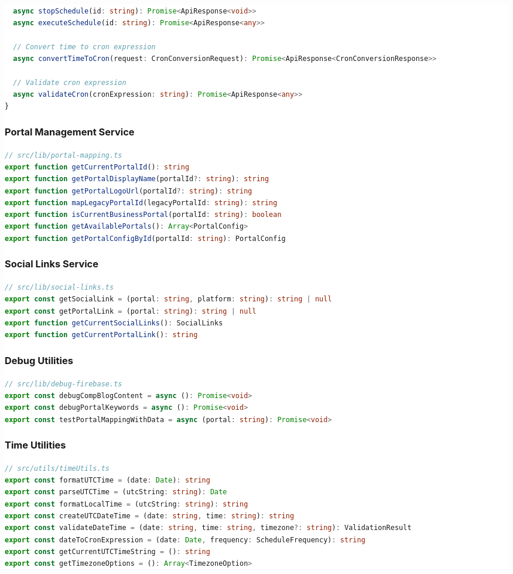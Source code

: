 ```typescript
  async stopSchedule(id: string): Promise<ApiResponse<void>>
  async executeSchedule(id: string): Promise<ApiResponse<any>>
  
  // Convert time to cron expression
  async convertTimeToCron(request: CronConversionRequest): Promise<ApiResponse<CronConversionResponse>>
  
  // Validate cron expression
  async validateCron(cronExpression: string): Promise<ApiResponse<any>>
}
```

### Portal Management Service
```typescript
// src/lib/portal-mapping.ts
export function getCurrentPortalId(): string
export function getPortalDisplayName(portalId?: string): string
export function getPortalLogoUrl(portalId?: string): string
export function mapLegacyPortalId(legacyPortalId: string): string
export function isCurrentBusinessPortal(portalId: string): boolean
export function getAvailablePortals(): Array<PortalConfig>
export function getPortalConfigById(portalId: string): PortalConfig
```

### Social Links Service
```typescript
// src/lib/social-links.ts
export const getSocialLink = (portal: string, platform: string): string | null
export const getPortalLink = (portal: string): string | null
export function getCurrentSocialLinks(): SocialLinks
export function getCurrentPortalLink(): string
```

### Debug Utilities
```typescript
// src/lib/debug-firebase.ts
export const debugCompBlogContent = async (): Promise<void>
export const debugPortalKeywords = async (): Promise<void>
export const testPortalMappingWithData = async (portal: string): Promise<void>
```

### Time Utilities
```typescript
// src/utils/timeUtils.ts
export const formatUTCTime = (date: Date): string
export const parseUTCTime = (utcString: string): Date
export const formatLocalTime = (utcString: string): string
export const createUTCDateTime = (date: string, time: string): string
export const validateDateTime = (date: string, time: string, timezone?: string): ValidationResult
export const dateToCronExpression = (date: Date, frequency: ScheduleFrequency): string
export const getCurrentUTCTimeString = (): string
export const getTimezoneOptions = (): Array<TimezoneOption>
```
